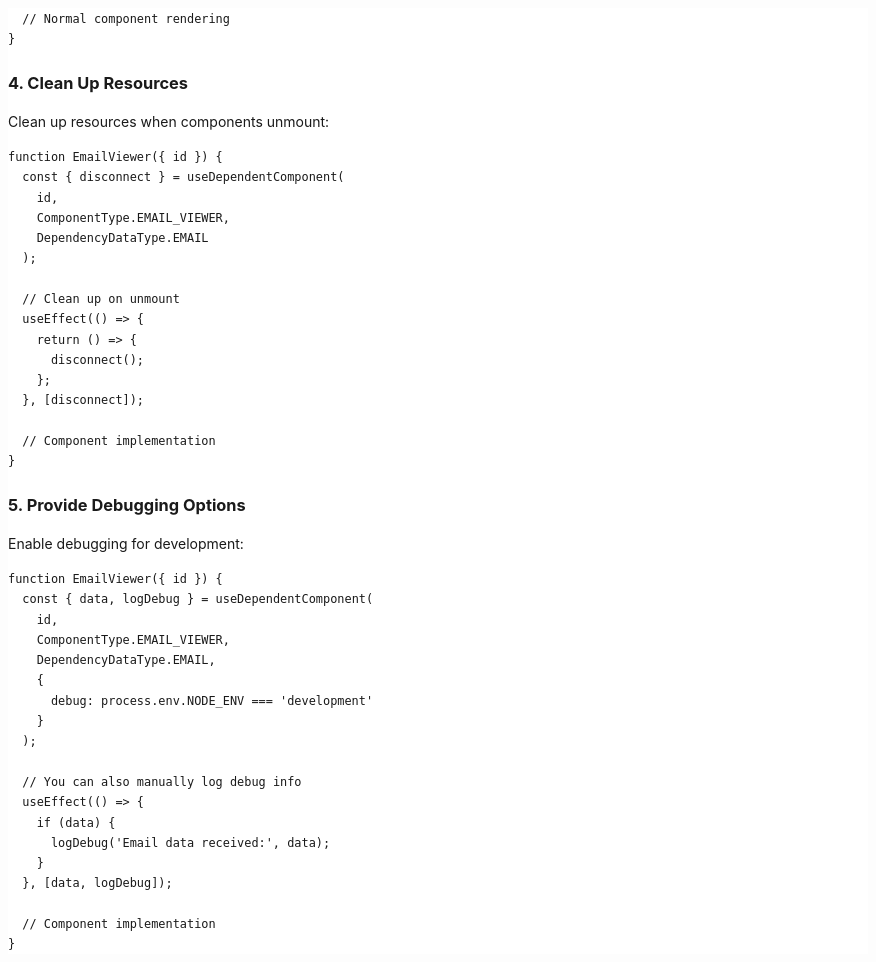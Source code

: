 ```tsx
  // Normal component rendering
}
```

### 4. Clean Up Resources

Clean up resources when components unmount:

```tsx
function EmailViewer({ id }) {
  const { disconnect } = useDependentComponent(
    id,
    ComponentType.EMAIL_VIEWER,
    DependencyDataType.EMAIL
  );
  
  // Clean up on unmount
  useEffect(() => {
    return () => {
      disconnect();
    };
  }, [disconnect]);
  
  // Component implementation
}
```

### 5. Provide Debugging Options

Enable debugging for development:

```tsx
function EmailViewer({ id }) {
  const { data, logDebug } = useDependentComponent(
    id,
    ComponentType.EMAIL_VIEWER,
    DependencyDataType.EMAIL,
    { 
      debug: process.env.NODE_ENV === 'development'
    }
  );
  
  // You can also manually log debug info
  useEffect(() => {
    if (data) {
      logDebug('Email data received:', data);
    }
  }, [data, logDebug]);
  
  // Component implementation
}
```
